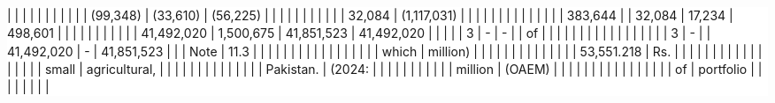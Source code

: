 |                |                                                                    |               |                  |                                         |            |              |               |                                                           |             | (99,348)                                                         | (33,610)                                             | (56,225)    |             |
|                |                                                                    |               |                  |                                         |            |              |               | 32,084                                                    | (1,117,031) |                                                                  |                                                      |             |             |
|                |                                                                    |               |                  |                                         |            |              |               | 383,644                                                   |             | 32,084                                                           | 17,234                                               | 498,601     |             |
|                |                                                                    |               |                  |                                         |            |              |               | 41,492,020                                                | 1,500,675   | 41,851,523                                                       | 41,492,020                                           |             |             |
|                | 3                                                                  | -             | -                |                                         | of         |              |               |                                                           |             |                                                                  |                                                      |             |             |
|                |                                                                    |               |                  |                                         |            |              | 3             | -                                                         |             | 41,492,020                                                       | -                                                    | 41,851,523  |             |
| Note           | 11.3                                                               |               |                  |                                         |            |              |               |                                                           |             |                                                                  |                                                      |             |             |
|                |                                                                    |               | which            | million)                                |            |              |               |                                                           |             |                                                                  |                                                      |             |             |
|                |                                                                    |               | 53,551.218       | Rs.                                     |            |              |               |                                                           |             |                                                                  |                                                      |             |             |
|                |                                                                    |               |                  |                                         |            | small        | agricultural, |                                                           |             |                                                                  |                                                      |             |             |
|                |                                                                    |               |                  |                                         |            | Pakistan.    | (2024:        |                                                           |             |                                                                  |                                                      |             |             |
|                |                                                                    |               | million          | (OAEM)                                  |            |              |               |                                                           |             |                                                                  |                                                      |             |             |
|                |                                                                    |               |                  |                                         | of         | portfolio    |               |                                                           |             |                                                                  |                                                      |             |             |